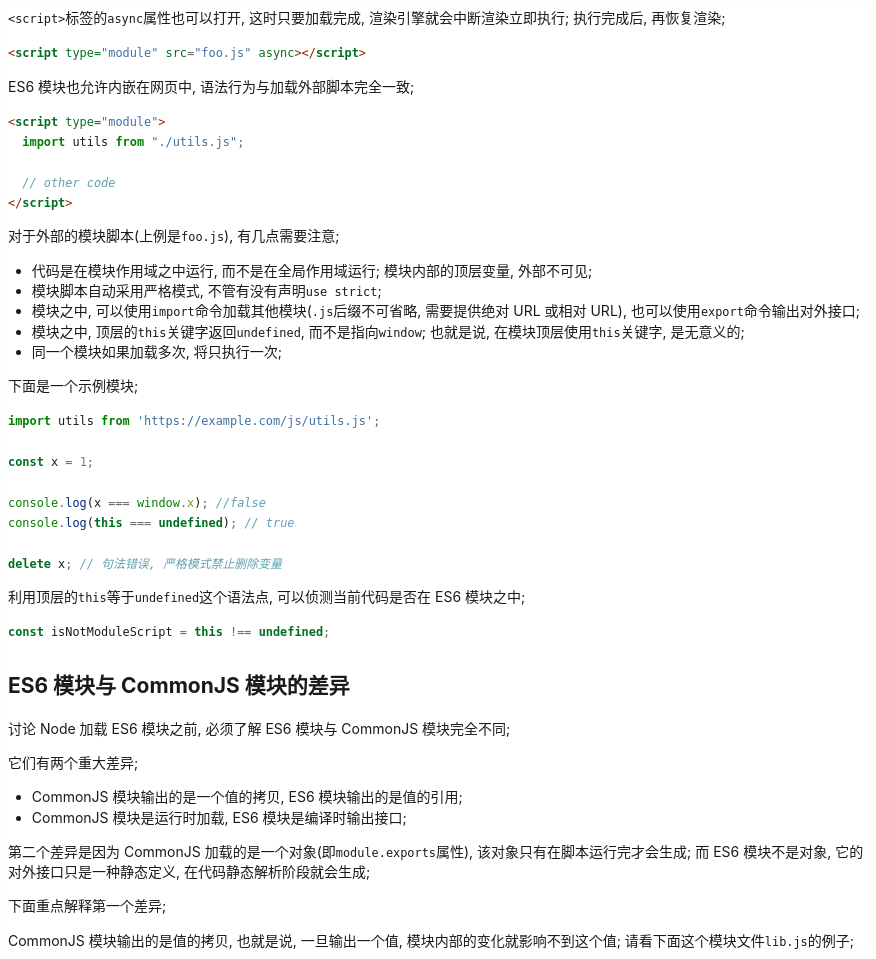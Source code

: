 `<script>`标签的`async`属性也可以打开, 这时只要加载完成, 渲染引擎就会中断渲染立即执行; 执行完成后, 再恢复渲染;

```html
<script type="module" src="foo.js" async></script>
```

ES6 模块也允许内嵌在网页中, 语法行为与加载外部脚本完全一致;

```html
<script type="module">
  import utils from "./utils.js";

  // other code
</script>
```

对于外部的模块脚本(上例是`foo.js`), 有几点需要注意;

- 代码是在模块作用域之中运行, 而不是在全局作用域运行; 模块内部的顶层变量, 外部不可见;
- 模块脚本自动采用严格模式, 不管有没有声明`use strict`;
- 模块之中, 可以使用`import`命令加载其他模块(`.js`后缀不可省略, 需要提供绝对 URL 或相对 URL), 也可以使用`export`命令输出对外接口;
- 模块之中, 顶层的`this`关键字返回`undefined`, 而不是指向`window`; 也就是说, 在模块顶层使用`this`关键字, 是无意义的;
- 同一个模块如果加载多次, 将只执行一次;

下面是一个示例模块;

```javascript
import utils from 'https://example.com/js/utils.js';

const x = 1;

console.log(x === window.x); //false
console.log(this === undefined); // true

delete x; // 句法错误, 严格模式禁止删除变量
```

利用顶层的`this`等于`undefined`这个语法点, 可以侦测当前代码是否在 ES6 模块之中;

```javascript
const isNotModuleScript = this !== undefined;
```

## ES6 模块与 CommonJS 模块的差异

讨论 Node 加载 ES6 模块之前, 必须了解 ES6 模块与 CommonJS 模块完全不同;

它们有两个重大差异;

- CommonJS 模块输出的是一个值的拷贝, ES6 模块输出的是值的引用;
- CommonJS 模块是运行时加载, ES6 模块是编译时输出接口;

第二个差异是因为 CommonJS 加载的是一个对象(即`module.exports`属性), 该对象只有在脚本运行完才会生成; 而 ES6 模块不是对象, 它的对外接口只是一种静态定义, 在代码静态解析阶段就会生成;

下面重点解释第一个差异;

CommonJS 模块输出的是值的拷贝, 也就是说, 一旦输出一个值, 模块内部的变化就影响不到这个值; 请看下面这个模块文件`lib.js`的例子;
